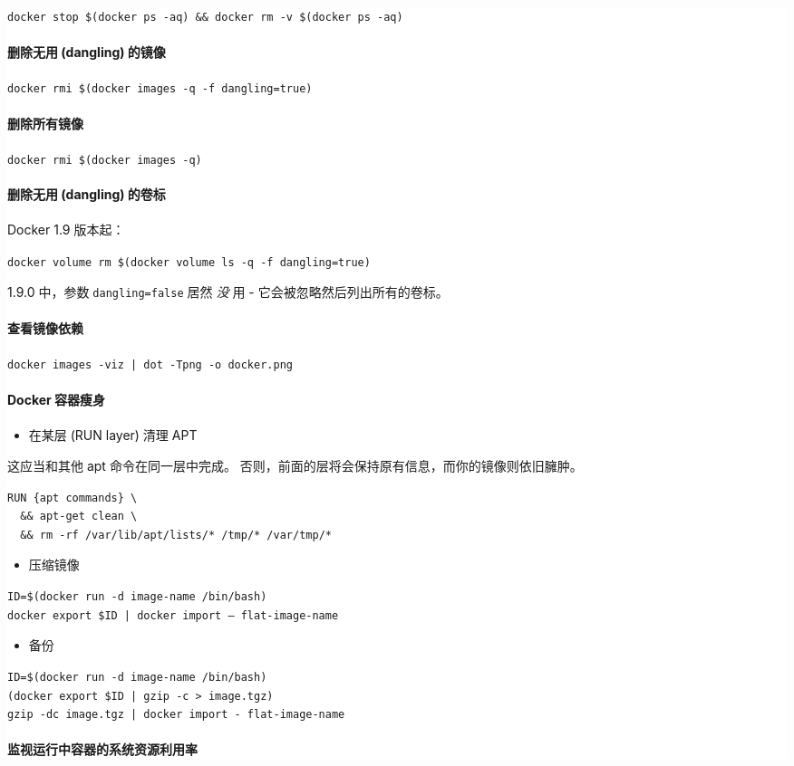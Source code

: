 ```
docker stop $(docker ps -aq) && docker rm -v $(docker ps -aq)
```

#### 删除无用 (dangling) 的镜像

```
docker rmi $(docker images -q -f dangling=true)
```

#### 删除所有镜像

```
docker rmi $(docker images -q)
```

#### 删除无用 (dangling) 的卷标

Docker 1.9 版本起：

```
docker volume rm $(docker volume ls -q -f dangling=true)
```

1.9.0 中，参数 `dangling=false` 居然 _没_ 用 - 它会被忽略然后列出所有的卷标。

#### 查看镜像依赖

```
docker images -viz | dot -Tpng -o docker.png
```

#### Docker 容器瘦身

- 在某层 (RUN layer) 清理 APT

这应当和其他 apt 命令在同一层中完成。
否则，前面的层将会保持原有信息，而你的镜像则依旧臃肿。

```
RUN {apt commands} \
  && apt-get clean \  
  && rm -rf /var/lib/apt/lists/* /tmp/* /var/tmp/*
```

- 压缩镜像
```
ID=$(docker run -d image-name /bin/bash)
docker export $ID | docker import – flat-image-name
```

- 备份
```
ID=$(docker run -d image-name /bin/bash)
(docker export $ID | gzip -c > image.tgz)
gzip -dc image.tgz | docker import - flat-image-name
```

#### 监视运行中容器的系统资源利用率

